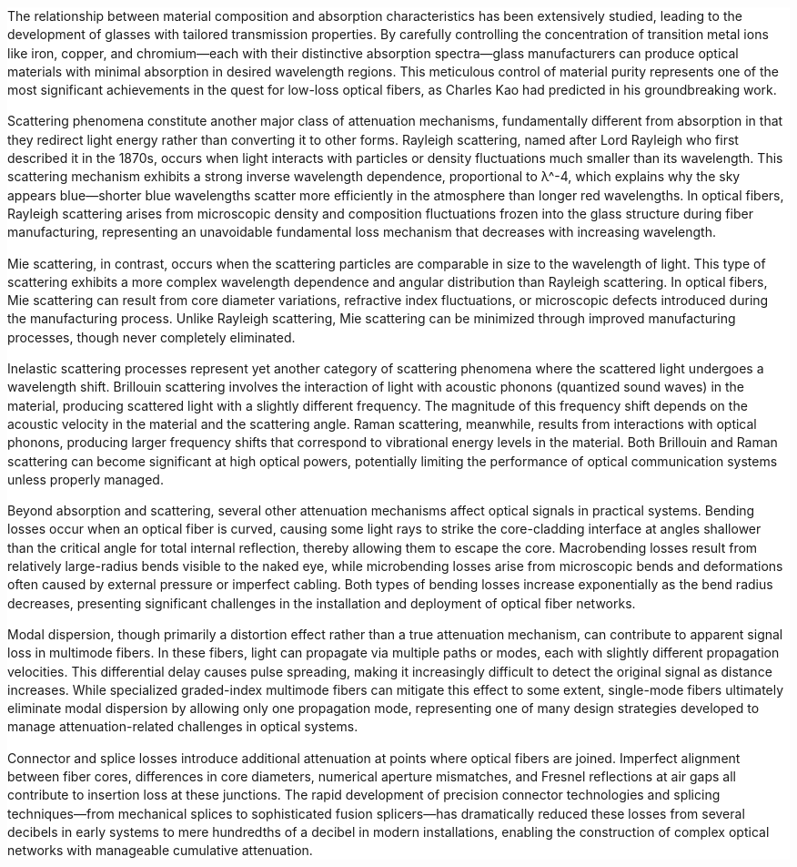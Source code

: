 The relationship between material composition and absorption characteristics has been extensively studied, leading to the development of glasses with tailored transmission properties. By carefully controlling the concentration of transition metal ions like iron, copper, and chromium—each with their distinctive absorption spectra—glass manufacturers can produce optical materials with minimal absorption in desired wavelength regions. This meticulous control of material purity represents one of the most significant achievements in the quest for low-loss optical fibers, as Charles Kao had predicted in his groundbreaking work.

Scattering phenomena constitute another major class of attenuation mechanisms, fundamentally different from absorption in that they redirect light energy rather than converting it to other forms. Rayleigh scattering, named after Lord Rayleigh who first described it in the 1870s, occurs when light interacts with particles or density fluctuations much smaller than its wavelength. This scattering mechanism exhibits a strong inverse wavelength dependence, proportional to λ^-4, which explains why the sky appears blue—shorter blue wavelengths scatter more efficiently in the atmosphere than longer red wavelengths. In optical fibers, Rayleigh scattering arises from microscopic density and composition fluctuations frozen into the glass structure during fiber manufacturing, representing an unavoidable fundamental loss mechanism that decreases with increasing wavelength.

Mie scattering, in contrast, occurs when the scattering particles are comparable in size to the wavelength of light. This type of scattering exhibits a more complex wavelength dependence and angular distribution than Rayleigh scattering. In optical fibers, Mie scattering can result from core diameter variations, refractive index fluctuations, or microscopic defects introduced during the manufacturing process. Unlike Rayleigh scattering, Mie scattering can be minimized through improved manufacturing processes, though never completely eliminated.

Inelastic scattering processes represent yet another category of scattering phenomena where the scattered light undergoes a wavelength shift. Brillouin scattering involves the interaction of light with acoustic phonons (quantized sound waves) in the material, producing scattered light with a slightly different frequency. The magnitude of this frequency shift depends on the acoustic velocity in the material and the scattering angle. Raman scattering, meanwhile, results from interactions with optical phonons, producing larger frequency shifts that correspond to vibrational energy levels in the material. Both Brillouin and Raman scattering can become significant at high optical powers, potentially limiting the performance of optical communication systems unless properly managed.

Beyond absorption and scattering, several other attenuation mechanisms affect optical signals in practical systems. Bending losses occur when an optical fiber is curved, causing some light rays to strike the core-cladding interface at angles shallower than the critical angle for total internal reflection, thereby allowing them to escape the core. Macrobending losses result from relatively large-radius bends visible to the naked eye, while microbending losses arise from microscopic bends and deformations often caused by external pressure or imperfect cabling. Both types of bending losses increase exponentially as the bend radius decreases, presenting significant challenges in the installation and deployment of optical fiber networks.

Modal dispersion, though primarily a distortion effect rather than a true attenuation mechanism, can contribute to apparent signal loss in multimode fibers. In these fibers, light can propagate via multiple paths or modes, each with slightly different propagation velocities. This differential delay causes pulse spreading, making it increasingly difficult to detect the original signal as distance increases. While specialized graded-index multimode fibers can mitigate this effect to some extent, single-mode fibers ultimately eliminate modal dispersion by allowing only one propagation mode, representing one of many design strategies developed to manage attenuation-related challenges in optical systems.

Connector and splice losses introduce additional attenuation at points where optical fibers are joined. Imperfect alignment between fiber cores, differences in core diameters, numerical aperture mismatches, and Fresnel reflections at air gaps all contribute to insertion loss at these junctions. The rapid development of precision connector technologies and splicing techniques—from mechanical splices to sophisticated fusion splicers—has dramatically reduced these losses from several decibels in early systems to mere hundredths of a decibel in modern installations, enabling the construction of complex optical networks with manageable cumulative attenuation.
